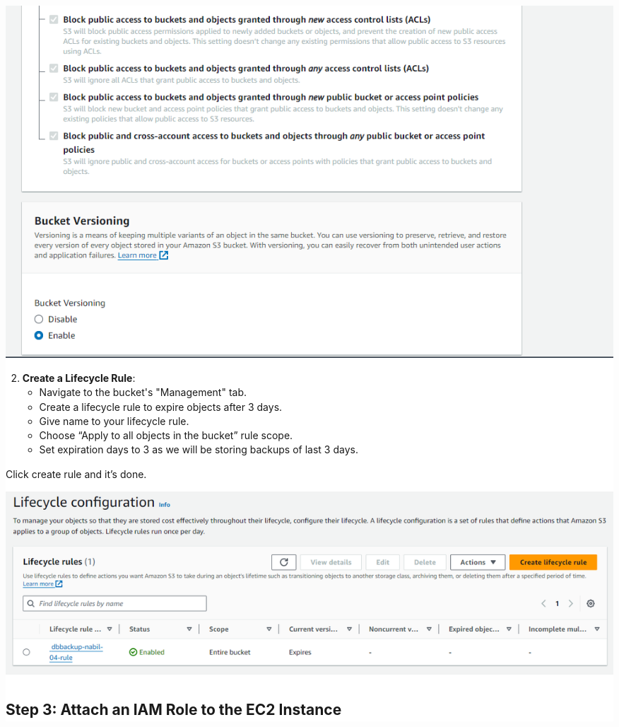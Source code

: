    ![alt text](https://raw.githubusercontent.com/Konami33/MySQl-Database-Connection/flask-mysql-aws/MySql-backup/images/bucket-versioning.PNG)
   
2. **Create a Lifecycle Rule**:
   - Navigate to the bucket's "Management" tab.
   - Create a lifecycle rule to expire objects after 3 days.
   - Give name to your lifecycle rule.
   - Choose “Apply to all objects in the bucket” rule scope.
   - Set expiration days to 3 as we will be storing backups of last 3 days.

Click create rule and it’s done.

![alt text](https://raw.githubusercontent.com/Konami33/MySQl-Database-Connection/flask-mysql-aws/MySql-backup/images/lifecycle-rule.PNG)

## Step 3: Attach an IAM Role to the EC2 Instance

